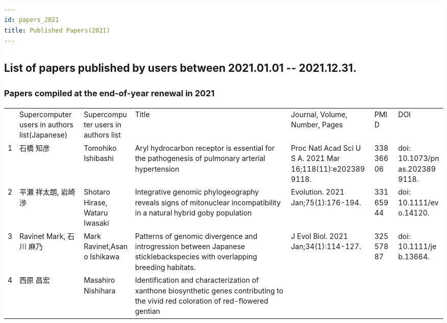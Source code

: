 ```yaml
---
id: papers_2021
title: Published Papers(2021)
---
```



## List of papers published by users between 2021.01.01 -- 2021.12.31.

### Papers compiled at the end-of-year renewal in 2021

<table>
<tr>
    <td></td>
    <td>Supercomputer users in authors list(Japanese)</td>
    <td>Supercomputer users in authors list</td>
    <td>Title</td>
    <td>Journal, Volume, Number, Pages</td>
    <td>PMID</td>
    <td>DOI
</td>
</tr>
<tr>
    <td>1</td>
    <td>石橋 知彦</td>
    <td>Tomohiko Ishibashi</td>
    <td>Aryl hydrocarbon receptor is essential for the pathogenesis of pulmonary arterial hypertension</td>
    <td>Proc Natl Acad Sci U S A. 2021 Mar 16;118(11):e2023899118.</td>
    <td>33836606</td>
    <td>doi: 10.1073/pnas.2023899118.
</td>
</tr>
<tr>
    <td>2</td>
    <td>平瀬 祥太朗, 岩崎 渉</td>
    <td>Shotaro Hirase, Wataru Iwasaki</td>
    <td>Integrative genomic phylogeography reveals signs of mitonuclear incompatibility in a natural hybrid goby population</td>
    <td>Evolution. 2021 Jan;75(1):176-194.</td>
    <td>33165944</td>
    <td>doi: 10.1111/evo.14120. 
</td>
</tr>
<tr>
    <td>3</td>
    <td>Ravinet Mark, 石川 麻乃</td>
    <td>Mark Ravinet,Asano Ishikawa</td>
    <td>Patterns of genomic divergence and introgression between Japanese sticklebackspecies with overlapping breeding habitats.</td>
    <td>J Evol Biol. 2021 Jan;34(1):114-127. </td>
    <td>32557887</td>
    <td>doi: 10.1111/jeb.13664.
</td>
</tr>
<tr>
    <td>4</td>
    <td>西原 昌宏</td>
    <td>Masahiro Nishihara</td>
    <td>Identification and characterization of xanthone biosynthetic genes contributing to the vivid red coloration of red-flowered gentian</td>